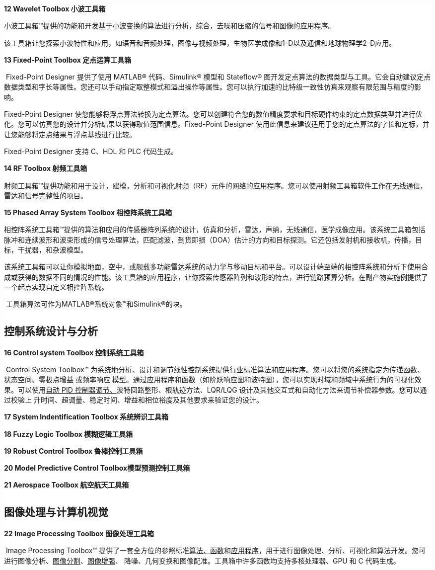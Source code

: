 **12  Wavelet Toolbox                  小波工具箱**

​         小波工具箱™提供的功能和开发基于小波变换的算法进行分析，综合，去噪和压缩的信号和图像的应用程序。

该工具箱让您探索小波特性和应用，如语音和音频处理，图像与视频处理，生物医学成像和1-D以及通信和地球物理学2-D应用。

**13  Fixed-Point Toolbox            定点运算工具箱**

​         Fixed-Point Designer 提供了使用 MATLAB® 代码、Simulink® 模型和 Stateflow® 图开发定点算法的数据类型与工具。它会自动建议定点数据类型和字长等属性。您还可以手动指定取整模式和溢出操作等属性。您可以执行加速的比特级一致性仿真来观察有限范围与精度的影响。

Fixed-Point Designer 使您能够将浮点算法转换为定点算法。您可以创建符合您的数值精度要求和目标硬件约束的定点数据类型并进行优化。您可以仿真您的设计并分析结果以获得取值范围信息。Fixed-Point Designer 使用此信息来建议适用于您的定点算法的字长和定标，并让您能够将定点结果与浮点基线进行比较。

Fixed-Point Designer 支持 C、HDL 和 PLC 代码生成。

**14  RF Toolbox               射频工具箱**

射频工具箱™提供功能和用于设计，建模，分析和可视化射频（RF）元件的网络的应用程序。您可以使用射频工具箱软件工作在无线通信，雷达和信号完整性的项目。

**15  Phased Array System Toolbox  相控阵系统工具箱**

​         相控阵系统工具箱™提供的算法和应用的传感器阵列系统的设计，仿真和分析，雷达，声纳，无线通信，医学成像应用。该系统工具箱包括脉冲和连续波形和波束形成的信号处理算法，匹配滤波，到货即损（DOA）估计的方向和目标探测。它还包括发射机和接收机，传播，目标，干扰器，和杂波模型。

​         该系统工具箱可以让你模拟地面，空中，或舰载多功能雷达系统的动力学与移动目标和平台。可以设计端至端的相控阵系统和分析下使用合成或获得的数据不同的情况的性能。该工具箱的应用程序，让你探索传感器阵列和波形的特点，进行链路预算分析。在副产物实施例提供了一个起点实现自定义相控阵系统。

​         工具箱算法可作为MATLAB®系统对象™和Simulink®的块。



## 控制系统设计与分析     

**16  Control system Toolbox            控制系统工具箱**

​         Control System Toolbox™ 为系统地分析、设计和调节线性控制系统提供[行业标准算法](http://cn.mathworks.com/help/control/functionlist.html)和应用程序。您可以将您的系统指定为传递函数、状态空间、零极点增益 或频率响应 模型。通过应用程序和函数（如阶跃响应图和波特图），您可以实现时域和频域中系统行为的可视化效果。可以使用[自动 PID 控制器调节、](http://cn.mathworks.com/discovery/pid-tuning.html)波特回路整形、根轨迹方法、LQR/LQG 设计及其他交互式和自动化方法来调节补偿器参数。您可以通过校验上 升时间、超调量、稳定时间、增益和相位裕度及其他要求来验证您的设计。

**17  System Indentification Toolbox     系统辨识工具箱**

**18  Fuzzy Logic Toolbox            模糊逻辑工具箱**

**19  Robust Control Toolbox            鲁棒控制工具箱**

**20  Model Predictive Control Toolbox模型预测控制工具箱**

**21  Aerospace Toolbox              航空航天工具箱**



## 图像处理与计算机视觉        

**22  Image Processing Toolbox 图像处理工具箱**

​         Image Processing Toolbox™ 提供了一套全方位的参照标准[算法、函数](http://cn.mathworks.com/help/images/functionlist.html)和[应用程序](http://cn.mathworks.com/products/image/apps.html)，用于进行图像处理、分析、可视化和算法开发。您可进行图像分析、[图像分割](http://cn.mathworks.com/discovery/image-segmentation.html)、[图像增强](http://cn.mathworks.com/discovery/image-enhancement.html)、 降噪、几何变换和图像配准。工具箱中许多函数均支持多核处理器、GPU 和 C 代码生成。
